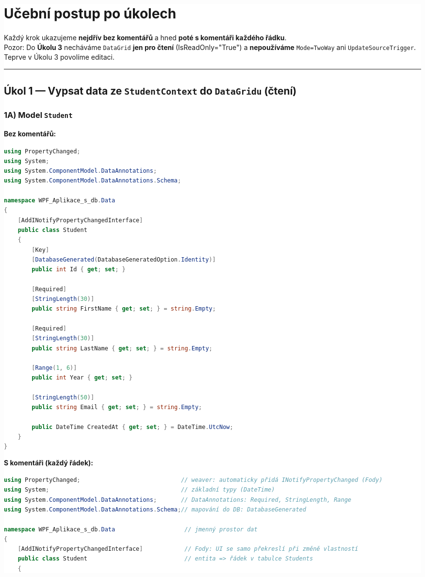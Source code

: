 # Učební postup po úkolech
Každý krok ukazujeme **nejdřív bez komentářů** a hned **poté s komentáři každého řádku**.  
Pozor: Do **Úkolu 3** necháváme `DataGrid` **jen pro čtení** (IsReadOnly="True") a **nepoužíváme** `Mode=TwoWay` ani `UpdateSourceTrigger`. Teprve v Úkolu 3 povolíme editaci.

---

## Úkol 1 — Vypsat data ze `StudentContext` do `DataGridu` (čtení)

### 1A) Model `Student`

**Bez komentářů:**

```csharp
using PropertyChanged;
using System;
using System.ComponentModel.DataAnnotations;
using System.ComponentModel.DataAnnotations.Schema;

namespace WPF_Aplikace_s_db.Data
{
    [AddINotifyPropertyChangedInterface]
    public class Student
    {
        [Key]
        [DatabaseGenerated(DatabaseGeneratedOption.Identity)]
        public int Id { get; set; }

        [Required]
        [StringLength(30)]
        public string FirstName { get; set; } = string.Empty;

        [Required]
        [StringLength(30)]
        public string LastName { get; set; } = string.Empty;

        [Range(1, 6)]
        public int Year { get; set; }

        [StringLength(50)]
        public string Email { get; set; } = string.Empty;

        public DateTime CreatedAt { get; set; } = DateTime.UtcNow;
    }
}
```

**S komentáři (každý řádek):**

```csharp
using PropertyChanged;                             // weaver: automaticky přidá INotifyPropertyChanged (Fody)
using System;                                      // základní typy (DateTime)
using System.ComponentModel.DataAnnotations;       // DataAnnotations: Required, StringLength, Range
using System.ComponentModel.DataAnnotations.Schema;// mapování do DB: DatabaseGenerated

namespace WPF_Aplikace_s_db.Data                    // jmenný prostor dat
{
    [AddINotifyPropertyChangedInterface]            // Fody: UI se samo překreslí při změně vlastností
    public class Student                            // entita => řádek v tabulce Students
    {
```